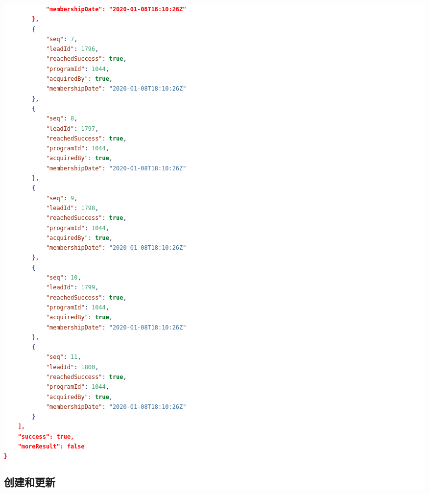```json
            "membershipDate": "2020-01-08T18:10:26Z"
        },
        {
            "seq": 7,
            "leadId": 1796,
            "reachedSuccess": true,
            "programId": 1044,
            "acquiredBy": true,
            "membershipDate": "2020-01-08T18:10:26Z"
        },
        {
            "seq": 8,
            "leadId": 1797,
            "reachedSuccess": true,
            "programId": 1044,
            "acquiredBy": true,
            "membershipDate": "2020-01-08T18:10:26Z"
        },
        {
            "seq": 9,
            "leadId": 1798,
            "reachedSuccess": true,
            "programId": 1044,
            "acquiredBy": true,
            "membershipDate": "2020-01-08T18:10:26Z"
        },
        {
            "seq": 10,
            "leadId": 1799,
            "reachedSuccess": true,
            "programId": 1044,
            "acquiredBy": true,
            "membershipDate": "2020-01-08T18:10:26Z"
        },
        {
            "seq": 11,
            "leadId": 1800,
            "reachedSuccess": true,
            "programId": 1044,
            "acquiredBy": true,
            "membershipDate": "2020-01-08T18:10:26Z"
        }
    ],
    "success": true,
    "moreResult": false
}
```

## 创建和更新
